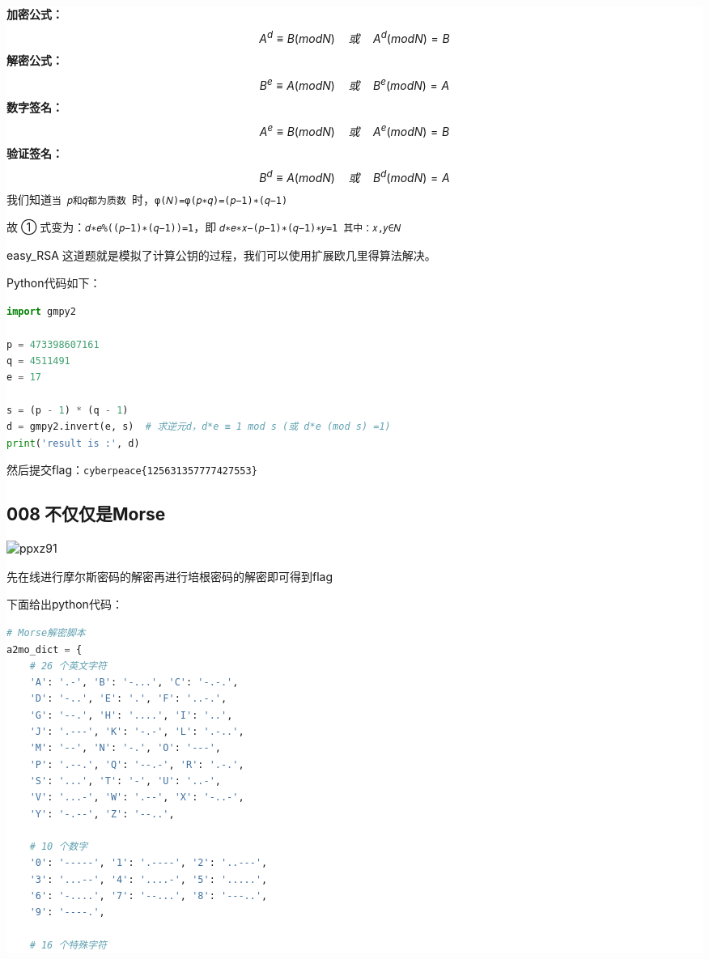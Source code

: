 **加密公式：** 
$$
A^d \equiv B(mod N) \quad 或 \quad A^d(mod N)=B
$$
**解密公式：**
$$
B^e \equiv A(mod N) \quad 或 \quad B^e(mod N)=A
$$
**数字签名：** 
$$
A^e \equiv B(mod N) \quad 或 \quad A^e(mod N)=B
$$
 **验证签名：** 
$$
B^d \equiv A(mod N) \quad 或 \quad  B^d(mod N)=A
$$
我们知道`当 𝑝和𝑞都为质数 `时，`φ(𝑁)=φ(𝑝∗𝑞)=(𝑝−1)∗(𝑞−1)`

故 ① 式变为：`𝑑∗𝑒%((𝑝−1)∗(𝑞−1))=1`，即 `𝑑∗𝑒∗𝑥−(𝑝−1)∗(𝑞−1)∗𝑦=1 其中：𝑥,𝑦∈𝑁`

easy_RSA 这道题就是模拟了计算公钥的过程，我们可以使用扩展欧几里得算法解决。

Python代码如下：

```python
import gmpy2

p = 473398607161
q = 4511491
e = 17

s = (p - 1) * (q - 1)
d = gmpy2.invert(e, s)  # 求逆元d，d*e ≡ 1 mod s (或 d*e (mod s) =1)
print('result is :', d)
```

然后提交flag：`cyberpeace{125631357777427553}`

## 008 不仅仅是Morse

![ppxz91](https://cdn.jsdelivr.net/gh/kimix102/PicBed@master/2020/07/01/ppxz91.png)

先在线进行摩尔斯密码的解密再进行培根密码的解密即可得到flag

下面给出python代码：

```python
# Morse解密脚本
a2mo_dict = {
    # 26 个英文字符
    'A': '.-', 'B': '-...', 'C': '-.-.',
    'D': '-..', 'E': '.', 'F': '..-.',
    'G': '--.', 'H': '....', 'I': '..',
    'J': '.---', 'K': '-.-', 'L': '.-..',
    'M': '--', 'N': '-.', 'O': '---',
    'P': '.--.', 'Q': '--.-', 'R': '.-.',
    'S': '...', 'T': '-', 'U': '..-',
    'V': '...-', 'W': '.--', 'X': '-..-',
    'Y': '-.--', 'Z': '--..',

    # 10 个数字
    '0': '-----', '1': '.----', '2': '..---',
    '3': '...--', '4': '....-', '5': '.....',
    '6': '-....', '7': '--...', '8': '---..',
    '9': '----.',

    # 16 个特殊字符
```